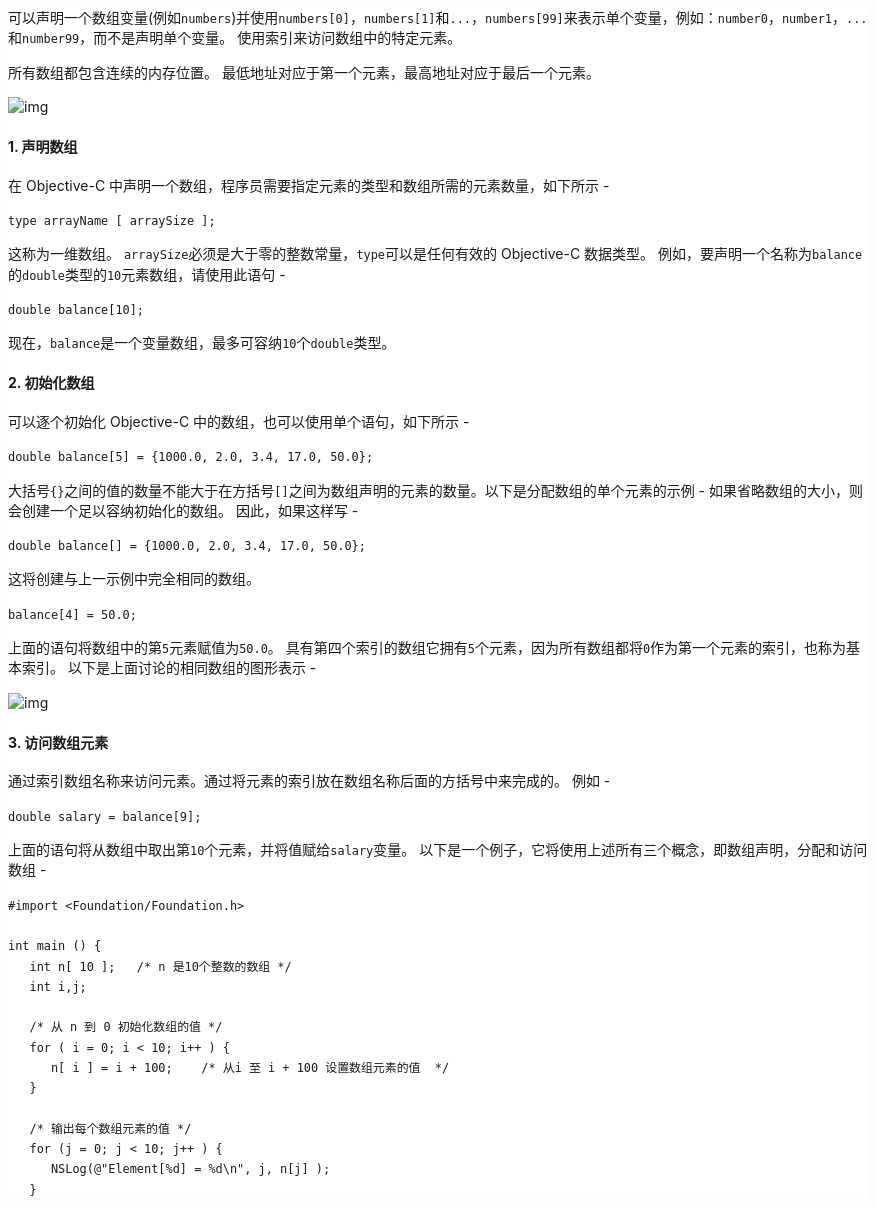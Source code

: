 可以声明一个数组变量(例如`numbers`)并使用`numbers[0]`，`numbers[1]`和`...`，`numbers[99]`来表示单个变量，例如：`number0`，`number1`，`...`和`number99`，而不是声明单个变量。 使用索引来访问数组中的特定元素。

所有数组都包含连续的内存位置。 最低地址对应于第一个元素，最高地址对应于最后一个元素。

![img](https://static.yoouu.cn/static/imgs/doc/front-end/ios/102413_69680.jpg)

#### 1. 声明数组

在 Objective-C 中声明一个数组，程序员需要指定元素的类型和数组所需的元素数量，如下所示 -

```objc
type arrayName [ arraySize ];
```

这称为一维数组。 `arraySize`必须是大于零的整数常量，`type`可以是任何有效的 Objective-C 数据类型。 例如，要声明一个名称为`balance`的`double`类型的`10`元素数组，请使用此语句 -

```objc
double balance[10];
```

现在，`balance`是一个变量数组，最多可容纳`10`个`double`类型。

#### 2. 初始化数组

可以逐个初始化 Objective-C 中的数组，也可以使用单个语句，如下所示 -

```objc
double balance[5] = {1000.0, 2.0, 3.4, 17.0, 50.0};
```

大括号`{}`之间的值的数量不能大于在方括号`[]`之间为数组声明的元素的数量。以下是分配数组的单个元素的示例 - 如果省略数组的大小，则会创建一个足以容纳初始化的数组。 因此，如果这样写 -

```objc
double balance[] = {1000.0, 2.0, 3.4, 17.0, 50.0};
```

这将创建与上一示例中完全相同的数组。

```objc
balance[4] = 50.0;
```

上面的语句将数组中的第`5`元素赋值为`50.0`。 具有第四个索引的数组它拥有`5`个元素，因为所有数组都将`0`作为第一个元素的索引，也称为基本索引。 以下是上面讨论的相同数组的图形表示 -

![img](https://static.yoouu.cn/static/imgs/doc/front-end/ios/103351_77103.jpg)

#### 3. 访问数组元素

通过索引数组名称来访问元素。通过将元素的索引放在数组名称后面的方括号中来完成的。 例如 -

```objc
double salary = balance[9];
```

上面的语句将从数组中取出第`10`个元素，并将值赋给`salary`变量。 以下是一个例子，它将使用上述所有三个概念，即数组声明，分配和访问数组 -

```objc
#import <Foundation/Foundation.h>

int main () {
   int n[ 10 ];   /* n 是10个整数的数组 */
   int i,j;

   /* 从 n 到 0 初始化数组的值 */
   for ( i = 0; i < 10; i++ ) {
      n[ i ] = i + 100;    /* 从i 至 i + 100 设置数组元素的值  */
   }

   /* 输出每个数组元素的值 */
   for (j = 0; j < 10; j++ ) {
      NSLog(@"Element[%d] = %d\n", j, n[j] );
   }
```